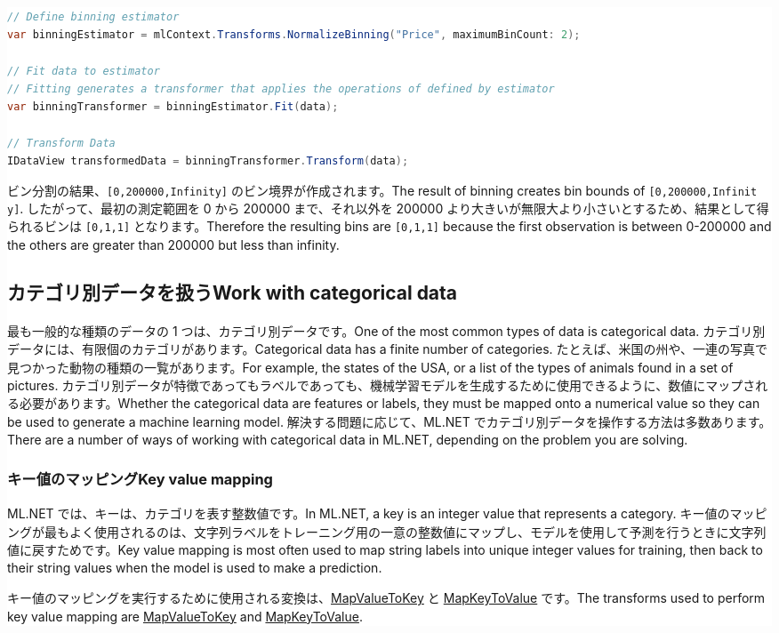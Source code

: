 ```csharp
// Define binning estimator
var binningEstimator = mlContext.Transforms.NormalizeBinning("Price", maximumBinCount: 2);

// Fit data to estimator
// Fitting generates a transformer that applies the operations of defined by estimator
var binningTransformer = binningEstimator.Fit(data);

// Transform Data
IDataView transformedData = binningTransformer.Transform(data);
```

<span data-ttu-id="a7ad1-146">ビン分割の結果、`[0,200000,Infinity]` のビン境界が作成されます。</span><span class="sxs-lookup"><span data-stu-id="a7ad1-146">The result of binning creates bin bounds of `[0,200000,Infinity]`.</span></span> <span data-ttu-id="a7ad1-147">したがって、最初の測定範囲を 0 から 200000 まで、それ以外を 200000 より大きいが無限大より小さいとするため、結果として得られるビンは `[0,1,1]` となります。</span><span class="sxs-lookup"><span data-stu-id="a7ad1-147">Therefore the resulting bins are `[0,1,1]` because the first observation is between 0-200000 and the others are greater than 200000 but less than infinity.</span></span>

## <a name="work-with-categorical-data"></a><span data-ttu-id="a7ad1-148">カテゴリ別データを扱う</span><span class="sxs-lookup"><span data-stu-id="a7ad1-148">Work with categorical data</span></span>

<span data-ttu-id="a7ad1-149">最も一般的な種類のデータの 1 つは、カテゴリ別データです。</span><span class="sxs-lookup"><span data-stu-id="a7ad1-149">One of the most common types of data is categorical data.</span></span> <span data-ttu-id="a7ad1-150">カテゴリ別データには、有限個のカテゴリがあります。</span><span class="sxs-lookup"><span data-stu-id="a7ad1-150">Categorical data has a finite number of categories.</span></span> <span data-ttu-id="a7ad1-151">たとえば、米国の州や、一連の写真で見つかった動物の種類の一覧があります。</span><span class="sxs-lookup"><span data-stu-id="a7ad1-151">For example, the states of the USA, or a list of the types of animals found in a set of pictures.</span></span> <span data-ttu-id="a7ad1-152">カテゴリ別データが特徴であってもラベルであっても、機械学習モデルを生成するために使用できるように、数値にマップされる必要があります。</span><span class="sxs-lookup"><span data-stu-id="a7ad1-152">Whether the categorical data are features or labels, they must be mapped onto a numerical value so they can be used to generate a machine learning model.</span></span> <span data-ttu-id="a7ad1-153">解決する問題に応じて、ML.NET でカテゴリ別データを操作する方法は多数あります。</span><span class="sxs-lookup"><span data-stu-id="a7ad1-153">There are a number of ways of working with categorical data in ML.NET, depending on the problem you are solving.</span></span>

### <a name="key-value-mapping"></a><span data-ttu-id="a7ad1-154">キー値のマッピング</span><span class="sxs-lookup"><span data-stu-id="a7ad1-154">Key value mapping</span></span>

<span data-ttu-id="a7ad1-155">ML.NET では、キーは、カテゴリを表す整数値です。</span><span class="sxs-lookup"><span data-stu-id="a7ad1-155">In ML.NET, a key is an integer value that represents a category.</span></span> <span data-ttu-id="a7ad1-156">キー値のマッピングが最もよく使用されるのは、文字列ラベルをトレーニング用の一意の整数値にマップし、モデルを使用して予測を行うときに文字列値に戻すためです。</span><span class="sxs-lookup"><span data-stu-id="a7ad1-156">Key value mapping is most often used to map string labels into unique integer values for training, then back to their string values when the model is used to make a prediction.</span></span>

<span data-ttu-id="a7ad1-157">キー値のマッピングを実行するために使用される変換は、[MapValueToKey](xref:Microsoft.ML.ConversionsExtensionsCatalog.MapValueToKey%2A) と [MapKeyToValue](xref:Microsoft.ML.ConversionsExtensionsCatalog.MapKeyToValue%2A) です。</span><span class="sxs-lookup"><span data-stu-id="a7ad1-157">The transforms used to perform key value mapping are [MapValueToKey](xref:Microsoft.ML.ConversionsExtensionsCatalog.MapValueToKey%2A) and [MapKeyToValue](xref:Microsoft.ML.ConversionsExtensionsCatalog.MapKeyToValue%2A).</span></span>

